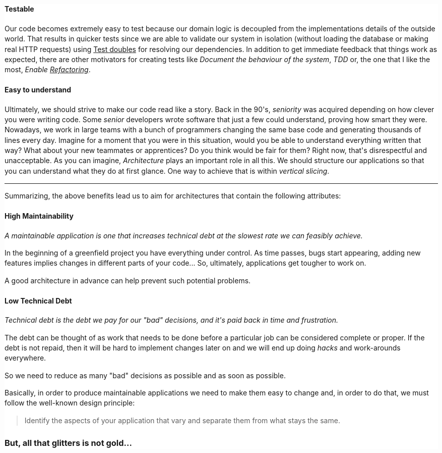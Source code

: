 #### Testable

Our code becomes extremely easy to test because our domain logic is decoupled from the implementations details of the outside world. That results in quicker tests since we are able to validate our system in isolation (without loading the database or making real HTTP requests) using [Test doubles](http://blog.8thlight.com/uncle-bob/2014/05/14/TheLittleMocker.html) for resolving our dependencies.
In addition to get immediate feedback that things work as expected, there are other motivators for creating tests like _Document the behaviour of the system_, _TDD_ or, the one that I like the most, _Enable_ [_Refactoring_](http://martinfowler.com/books/refactoring.html).

#### Easy to understand

Ultimately, we should strive to make our code read like a story. Back in the 90's, _seniority_ was acquired depending on how clever you were writing code. Some _senior_ developers wrote software that just a few could understand, proving how smart they were. Nowadays, we work in large teams with a bunch of programmers changing the same base code and generating thousands of lines every day. Imagine for a moment that you were in this situation, would you be able to understand everything written that way? What about your new teammates or apprentices? Do you think would be fair for them? Right now, that's disrespectful and unacceptable.
As you can imagine, _Architecture_ plays an important role in all this. We should structure our applications so that you can understand what they do at first glance. One way to achieve that is within _vertical slicing_.

___

Summarizing, the above benefits lead us to aim for architectures that contain the following attributes:

#### High Maintainability

_A maintainable application is one that increases technical debt at the slowest rate we can feasibly achieve._

In the beginning of a greenfield project you have everything under control. As time passes, bugs start appearing, adding new features implies changes in different parts of your code... So, ultimately, applications get tougher to work on.

A good architecture in advance can help prevent such potential problems.

#### Low Technical Debt

_Technical debt is the debt we pay for our "bad" decisions, and it's paid back in time and frustration._

The debt can be thought of as work that needs to be done before a particular job can be considered complete or proper. If the debt is not repaid, then it will be hard to implement changes later on and we will end up doing _hacks_ and work-arounds everywhere.

So we need to reduce as many "bad" decisions as possible and as soon as possible.

Basically, in order to produce maintainable applications we need to make them easy to change and, in order to do that, we must follow the well-known design principle:

> Identify the aspects of your application that vary and separate them from what stays the same.

### But, all that glitters is not gold...
